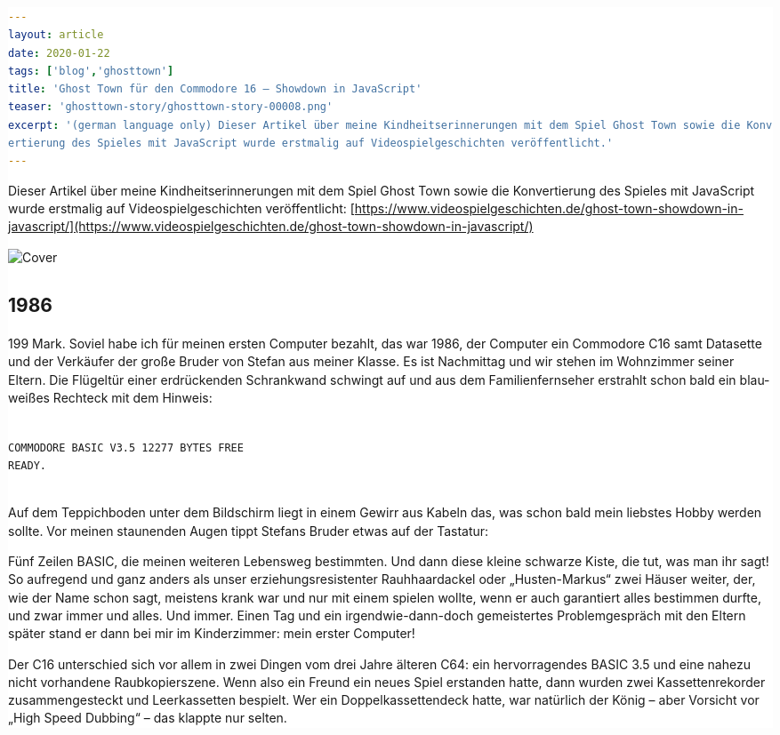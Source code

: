 ```yaml
---
layout: article
date: 2020-01-22
tags: ['blog','ghosttown']
title: 'Ghost Town für den Commodore 16 – Showdown in JavaScript'
teaser: 'ghosttown-story/ghosttown-story-00008.png'
excerpt: '(german language only) Dieser Artikel über meine Kindheitserinnerungen mit dem Spiel Ghost Town sowie die Konvertierung des Spieles mit JavaScript wurde erstmalig auf Videospielgeschichten veröffentlicht.'
---
```


Dieser Artikel über meine Kindheitserinnerungen mit dem Spiel Ghost Town sowie die Konvertierung des Spieles mit JavaScript wurde erstmalig auf Videospielgeschichten veröffentlicht: [https://www.videospielgeschichten.de/ghost-town-showdown-in-javascript/](https://www.videospielgeschichten.de/ghost-town-showdown-in-javascript/)

![Cover](/assets/img/blog/ghosttown-story/ghosttown-story-00002.png)

## 1986

199 Mark. Soviel habe ich für meinen ersten Computer bezahlt, das war 1986, der Computer ein Commodore C16 samt Datasette und der Verkäufer der große Bruder von Stefan aus meiner Klasse. Es ist Nachmittag und wir stehen im Wohnzimmer seiner Eltern. Die Flügeltür einer erdrückenden Schrankwand schwingt auf und aus dem Familienfernseher erstrahlt schon bald ein blau-weißes Rechteck mit dem Hinweis: 

<pre><code class="plaintext">
COMMODORE BASIC V3.5 12277 BYTES FREE 
READY.

</code></pre>

Auf dem Teppichboden unter dem Bildschirm liegt in einem Gewirr aus Kabeln das, was schon bald mein liebstes Hobby werden sollte. Vor meinen staunenden Augen tippt Stefans Bruder etwas auf der Tastatur:

<iframe class="video"
src="https://www.youtube.com/embed/emxvRFAxnbo" 
allowfullscreen></iframe>

Fünf Zeilen BASIC, die meinen weiteren Lebensweg bestimmten. Und dann diese kleine schwarze Kiste, die tut, was man ihr sagt! So aufregend und ganz anders als unser erziehungsresistenter Rauhhaardackel oder „Husten-Markus“ zwei Häuser weiter, der, wie der Name schon sagt, meistens krank war und nur mit einem spielen wollte, wenn er auch garantiert alles bestimmen durfte, und zwar immer und alles. Und immer. Einen Tag und ein irgendwie-dann-doch gemeistertes Problemgespräch mit den Eltern später stand er dann bei mir im Kinderzimmer: mein erster Computer!

Der C16 unterschied sich vor allem in zwei Dingen vom drei Jahre älteren C64: ein hervorragendes BASIC 3.5 und eine nahezu nicht vorhandene Raubkopierszene. Wenn also ein Freund ein neues Spiel erstanden hatte, dann wurden zwei Kassettenrekorder zusammengesteckt und Leerkassetten bespielt. Wer ein Doppelkassettendeck hatte, war natürlich der König – aber Vorsicht vor „High Speed Dubbing“ – das klappte nur selten.
